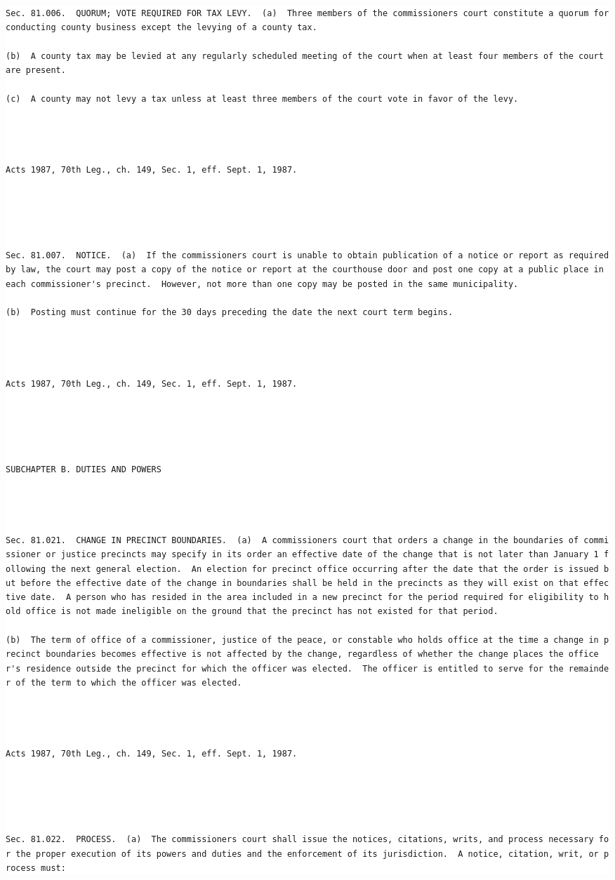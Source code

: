     
    
    
    
    Sec. 81.006.  QUORUM; VOTE REQUIRED FOR TAX LEVY.  (a)  Three members of the commissioners court constitute a quorum for conducting county business except the levying of a county tax.
    
    (b)  A county tax may be levied at any regularly scheduled meeting of the court when at least four members of the court are present.
    
    (c)  A county may not levy a tax unless at least three members of the court vote in favor of the levy.
    
    
    
    
    Acts 1987, 70th Leg., ch. 149, Sec. 1, eff. Sept. 1, 1987.
    
    
    
    
    
    Sec. 81.007.  NOTICE.  (a)  If the commissioners court is unable to obtain publication of a notice or report as required by law, the court may post a copy of the notice or report at the courthouse door and post one copy at a public place in each commissioner's precinct.  However, not more than one copy may be posted in the same municipality.
    
    (b)  Posting must continue for the 30 days preceding the date the next court term begins.
    
    
    
    
    Acts 1987, 70th Leg., ch. 149, Sec. 1, eff. Sept. 1, 1987.
    
    
    
    
    
    SUBCHAPTER B. DUTIES AND POWERS
    
      
    
    
    Sec. 81.021.  CHANGE IN PRECINCT BOUNDARIES.  (a)  A commissioners court that orders a change in the boundaries of commissioner or justice precincts may specify in its order an effective date of the change that is not later than January 1 following the next general election.  An election for precinct office occurring after the date that the order is issued but before the effective date of the change in boundaries shall be held in the precincts as they will exist on that effective date.  A person who has resided in the area included in a new precinct for the period required for eligibility to hold office is not made ineligible on the ground that the precinct has not existed for that period.
    
    (b)  The term of office of a commissioner, justice of the peace, or constable who holds office at the time a change in precinct boundaries becomes effective is not affected by the change, regardless of whether the change places the officer's residence outside the precinct for which the officer was elected.  The officer is entitled to serve for the remainder of the term to which the officer was elected.
    
    
    
    
    Acts 1987, 70th Leg., ch. 149, Sec. 1, eff. Sept. 1, 1987.
    
    
    
    
    
    Sec. 81.022.  PROCESS.  (a)  The commissioners court shall issue the notices, citations, writs, and process necessary for the proper execution of its powers and duties and the enforcement of its jurisdiction.  A notice, citation, writ, or process must:
    